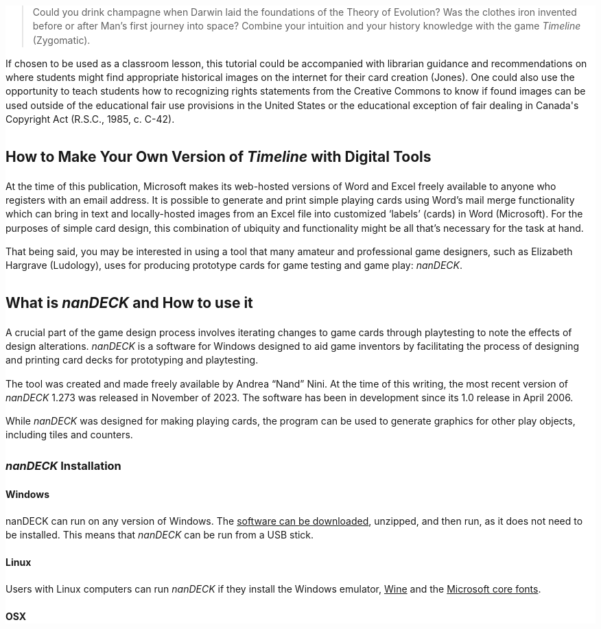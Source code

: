 >Could you drink champagne when Darwin laid the foundations of the Theory of Evolution? Was the clothes iron invented before or after Man’s first journey into space? Combine your intuition and your history knowledge with the game _Timeline_ (Zygomatic).   

If chosen to be used as a classroom lesson, this tutorial could be accompanied with librarian guidance and recommendations on where students might find appropriate historical images on the internet for their card creation (Jones). One could also use the opportunity to teach students how to recognizing rights statements from the Creative Commons to know if found images can be used outside of the educational fair use provisions in the United States or the educational exception of fair dealing in Canada's Copyright Act (R.S.C., 1985, c. C-42).

## How to Make Your Own Version of _Timeline_ with Digital Tools

At the time of this publication, Microsoft makes its web-hosted versions of Word and Excel freely available to anyone who registers with an email address. It is possible to generate and print simple playing cards using Word’s mail merge functionality which can bring in text and locally-hosted images from an Excel file into customized ‘labels’ (cards) in Word (Microsoft). For the purposes of simple card design, this combination of ubiquity and functionality might be all that’s necessary for the task at hand. 

That being said, you may be interested in using a tool that many amateur and professional game designers, such as Elizabeth Hargrave (Ludology), uses for producing prototype cards for game testing and game play: _nanDECK_. 

## What is _nanDECK_ and How to use it 

A crucial part of the game design process involves iterating changes to game cards through playtesting to note the effects of design alterations. _nanDECK_ is a software for Windows designed to aid game inventors by facilitating the process of designing and printing card decks for prototyping and playtesting. 

The tool was created and made freely available by Andrea “Nand” Nini. At the time of this writing, the most recent version of _nanDECK_ 1.273 was released in November of 2023. The software has been in development since its 1.0 release in April 2006. 

While _nanDECK_ was designed for making playing cards, the program can be used to generate graphics for other play objects, including tiles and counters. 

### _nanDECK_ Installation

#### Windows

nanDECK can run on any version of Windows. The [software can be downloaded](https://www.nandeck.com/archives/199), unzipped, and then run, as it does not need to be installed. This means that _nanDECK_ can be run from a USB stick.

#### Linux

Users with Linux computers can run _nanDECK_ if they install the Windows emulator, [Wine](https://www.winehq.org/) and the [Microsoft core fonts](https://sourceforge.net/projects/corefonts/files/the%20fonts/).

#### OSX
